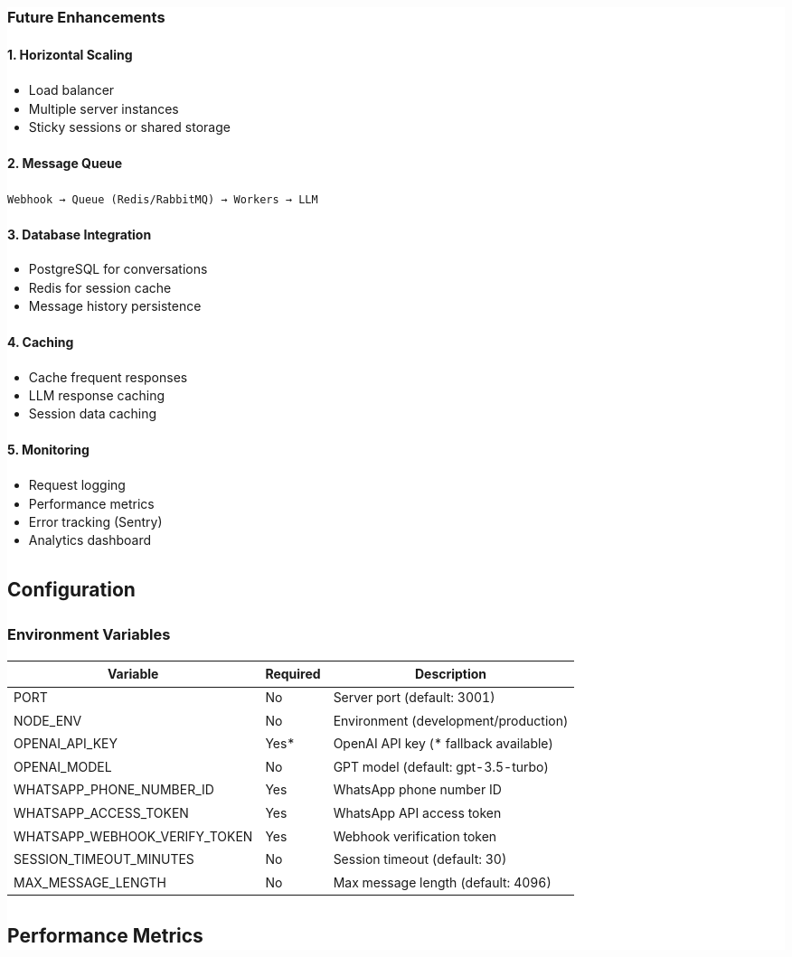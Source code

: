 ### Future Enhancements

#### 1. Horizontal Scaling
- Load balancer
- Multiple server instances
- Sticky sessions or shared storage

#### 2. Message Queue
```
Webhook → Queue (Redis/RabbitMQ) → Workers → LLM
```

#### 3. Database Integration
- PostgreSQL for conversations
- Redis for session cache
- Message history persistence

#### 4. Caching
- Cache frequent responses
- LLM response caching
- Session data caching

#### 5. Monitoring
- Request logging
- Performance metrics
- Error tracking (Sentry)
- Analytics dashboard

## Configuration

### Environment Variables

| Variable | Required | Description |
|----------|----------|-------------|
| PORT | No | Server port (default: 3001) |
| NODE_ENV | No | Environment (development/production) |
| OPENAI_API_KEY | Yes* | OpenAI API key (* fallback available) |
| OPENAI_MODEL | No | GPT model (default: gpt-3.5-turbo) |
| WHATSAPP_PHONE_NUMBER_ID | Yes | WhatsApp phone number ID |
| WHATSAPP_ACCESS_TOKEN | Yes | WhatsApp API access token |
| WHATSAPP_WEBHOOK_VERIFY_TOKEN | Yes | Webhook verification token |
| SESSION_TIMEOUT_MINUTES | No | Session timeout (default: 30) |
| MAX_MESSAGE_LENGTH | No | Max message length (default: 4096) |

## Performance Metrics
